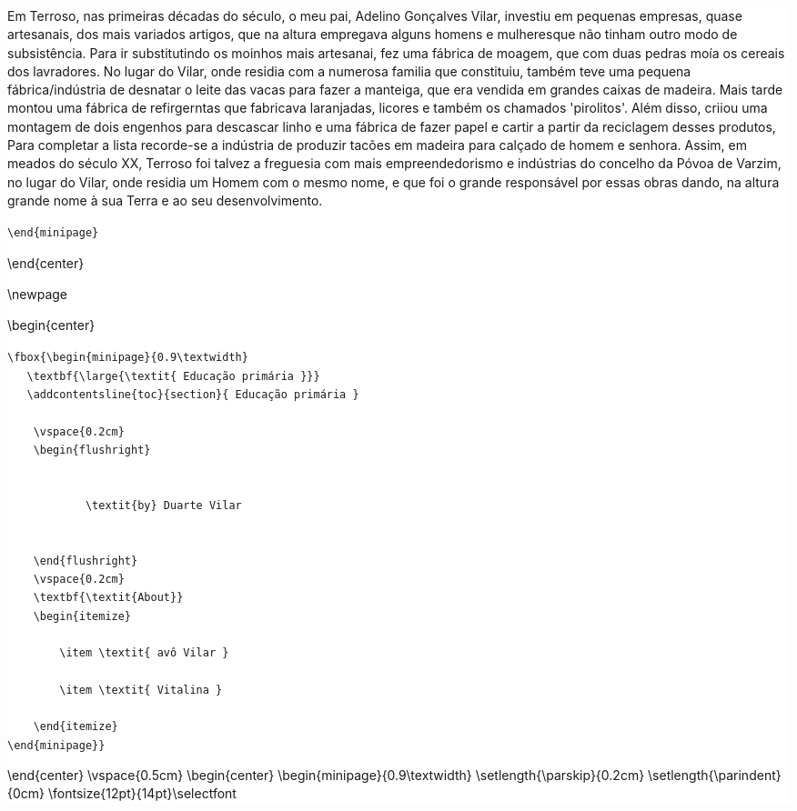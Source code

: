 Em Terroso, nas primeiras décadas do século, o meu pai, Adelino
Gonçalves Vilar, investiu em pequenas empresas, quase artesanais, dos
mais variados artigos, que na altura empregava alguns homens e
mulheresque não tinham outro modo de subsistência. Para ir substitutindo
os moinhos mais artesanai, fez uma fábrica de moagem, que com duas
pedras moía os cereais dos lavradores. No lugar do Vilar, onde residia
com a numerosa familia que constituiu, também teve uma pequena
fábrica/indústria de desnatar o leite das vacas para fazer a manteiga,
que era vendida em grandes caixas de madeira. Mais tarde montou uma
fábrica de refirgerntas que fabricava laranjadas, licores e também os
chamados 'pirolitos'. Além disso, criiou uma montagem de dois engenhos
para descascar linho e uma fábrica de fazer papel e cartir a partir da
reciclagem desses produtos, Para completar a lista recorde-se a
indústria de produzir tacões em madeira para calçado de homem e senhora.
Assim, em meados do século XX, Terroso foi talvez a freguesia com mais
empreendedorismo e indústrias do concelho da Póvoa de Varzim, no lugar
do Vilar, onde residia um Homem com o mesmo nome, e que foi o grande
responsável por essas obras dando, na altura grande nome à sua Terra e
ao seu desenvolvimento.

    \end{minipage}
\end{center}
   
\newpage    

\begin{center}

    \fbox{\begin{minipage}{0.9\textwidth}
       \textbf{\large{\textit{ Educação primária }}}
       \addcontentsline{toc}{section}{ Educação primária } 

        \vspace{0.2cm}
        \begin{flushright}
        
            
                \textit{by} Duarte Vilar
            
        
        \end{flushright}
        \vspace{0.2cm}
        \textbf{\textit{About}}
        \begin{itemize}
        
            \item \textit{ avô Vilar }
        
            \item \textit{ Vitalina }
        
        \end{itemize}
    \end{minipage}}
\end{center}
\vspace{0.5cm}
\begin{center}
    \begin{minipage}{0.9\textwidth}
        \setlength{\parskip}{0.2cm}
        \setlength{\parindent}{0cm}
        \fontsize{12pt}{14pt}\selectfont
        
